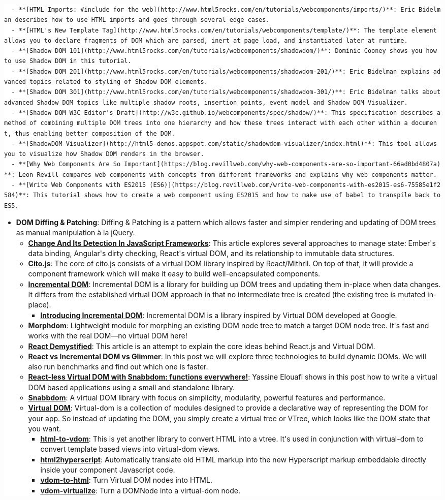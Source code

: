       - **[HTML Imports: #include for the web](http://www.html5rocks.com/en/tutorials/webcomponents/imports/)**: Eric Bidelman describes how to use HTML imports and goes through several edge cases.
      - **[HTML's New Template Tag](http://www.html5rocks.com/en/tutorials/webcomponents/template/)**: The template element allows you to declare fragments of DOM which are parsed, inert at page load, and instantiated later at runtime.
      - **[Shadow DOM 101](http://www.html5rocks.com/en/tutorials/webcomponents/shadowdom/)**: Dominic Cooney shows you how to use Shadow DOM in this tutorial.
      - **[Shadow DOM 201](http://www.html5rocks.com/en/tutorials/webcomponents/shadowdom-201/)**: Eric Bidelman explains advanced topics related to styling of Shadow DOM elements.
      - **[Shadow DOM 301](http://www.html5rocks.com/en/tutorials/webcomponents/shadowdom-301/)**: Eric Bidelman talks about advanced Shadow DOM topics like multiple shadow roots, insertion points, event model and Shadow DOM Visualizer.
      - **[Shadow DOM W3C Editor's Draft](http://w3c.github.io/webcomponents/spec/shadow/)**: This specification describes a method of combining multiple DOM trees into one hierarchy and how these trees interact with each other within a document, thus enabling better composition of the DOM.
      - **[ShadowDOM Visualizer](http://html5-demos.appspot.com/static/shadowdom-visualizer/index.html)**: This tool allows you to visualize how Shadow DOM renders in the browser.
      - **[Why Web Components Are So Important](https://blog.revillweb.com/why-web-components-are-so-important-66ad0bd4807a)**: Leon Revill compares web components with concepts from different frameworks and explains why web components matter.
      - **[Write Web Components with ES2015 (ES6)](https://blog.revillweb.com/write-web-components-with-es2015-es6-75585e1f2584)**: This tutorial shows how to create a web component using ES2015 and how to make use of babel to transpile back to ES5.
  - **DOM Diffing & Patching**: Diffing & Patching is a pattern which allows faster and simpler rendering and updating of DOM trees as manual manipulation à la jQuery.
    - **[Change And Its Detection In JavaScript Frameworks](http://teropa.info/blog/2015/03/02/change-and-its-detection-in-javascript-frameworks.html)**: This article explores several approaches to manage state: Ember's data binding, Angular's dirty checking, React's virtual DOM, and its relationship to immutable data structures.
    - **[Cito.js](https://github.com/joelrich/citojs)**: The core of cito.js consists of a virtual DOM library inspired by React/Mithril. On top of that, it will provide a component framework which will make it easy to build well-encapsulated components.
    - **[Incremental DOM](https://github.com/google/incremental-dom)**: Incremental DOM is a library for building up DOM trees and updating them in-place when data changes. It differs from the established virtual DOM approach in that no intermediate tree is created (the existing tree is mutated in-place).
      - **[Introducing Incremental DOM](https://medium.com/google-developers/introducing-incremental-dom-e98f79ce2c5f)**: Incremental DOM is a library inspired by Virtual DOM developed at Google.
    - **[Morphdom](https://github.com/patrick-steele-idem/morphdom)**: Lightweight module for morphing an existing DOM node tree to match a target DOM node tree. It's fast and works with the real DOM—no virtual DOM here!
    - **[React Demystified](http://blog.reverberate.org/2014/02/react-demystified.html)**: This article is an attempt to explain the core ideas behind React.js and Virtual DOM.
    - **[React vs Incremental DOM vs Glimmer](https://auth0.com/blog/2015/11/20/face-off-virtual-dom-vs-incremental-dom-vs-glimmer/)**: In this post we will explore three technologies to build dynamic DOMs. We will also run benchmarks and find out which one is faster.
    - **[React-less Virtual DOM with Snabbdom: functions everywhere!](https://medium.com/@yelouafi/react-less-virtual-dom-with-snabbdom-functions-everywhere-53b672cb2fe3)**: Yassine Elouafi shows in this post how to write a virtual DOM based applications using a small and standalone library.
    - **[Snabbdom](https://github.com/paldepind/snabbdom)**: A virtual DOM library with focus on simplicity, modularity, powerful features and performance.
    - **[Virtual DOM](https://github.com/Matt-Esch/virtual-dom)**: Virtual-dom is a collection of modules designed to provide a declarative way of representing the DOM for your app. So instead of updating the DOM, you simply create a virtual tree or VTree, which looks like the DOM state that you want.
      - **[html-to-vdom](https://github.com/TimBeyer/html-to-vdom)**: This is yet another library to convert HTML into a vtree. It's used in conjunction with virtual-dom to convert template based views into virtual-dom views.
      - **[html2hyperscript](https://github.com/unframework/html2hyperscript)**: Automatically translate old HTML markup into the new Hyperscript markup embeddable directly inside your component Javascript code.
      - **[vdom-to-html](https://github.com/nthtran/vdom-to-html/)**: Turn Virtual DOM nodes into HTML.
      - **[vdom-virtualize](https://github.com/marcelklehr/vdom-virtualize/)**: Turn a DOMNode into a virtual-dom node.